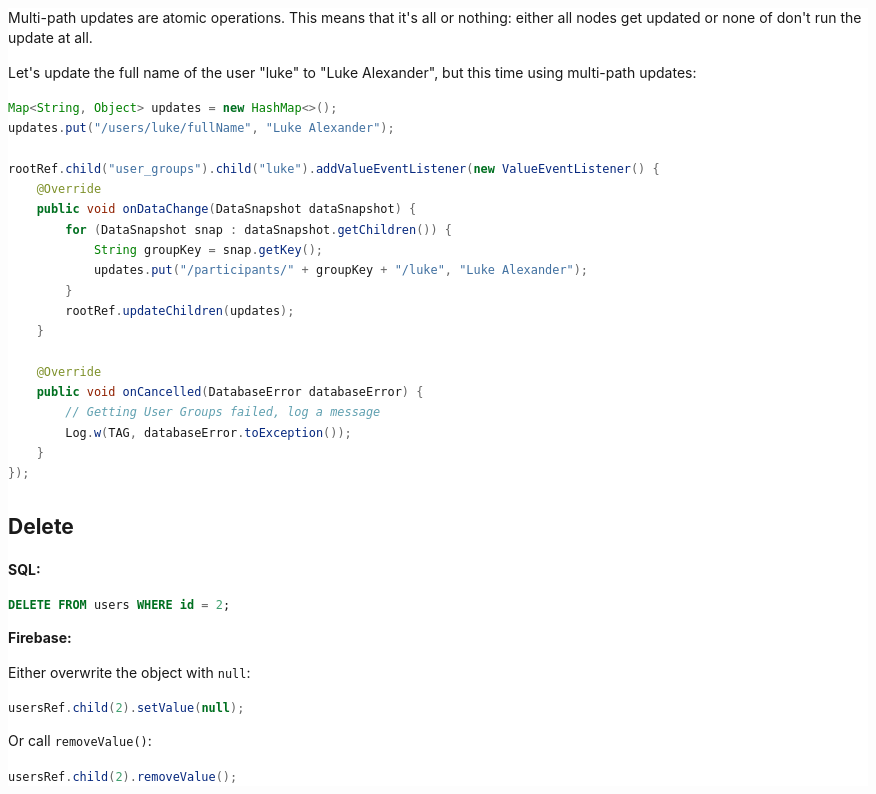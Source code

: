 Multi-path updates are atomic operations. This means that it's all or nothing: either all nodes get updated or none of
 don't run the update at all.
 
Let's update the full name of the user "luke" to "Luke Alexander", but this time using multi-path updates:
```java
Map<String, Object> updates = new HashMap<>();
updates.put("/users/luke/fullName", "Luke Alexander");

rootRef.child("user_groups").child("luke").addValueEventListener(new ValueEventListener() {
    @Override
    public void onDataChange(DataSnapshot dataSnapshot) {
        for (DataSnapshot snap : dataSnapshot.getChildren()) {
            String groupKey = snap.getKey();
            updates.put("/participants/" + groupKey + "/luke", "Luke Alexander");
        }
        rootRef.updateChildren(updates);
    }
    
    @Override
    public void onCancelled(DatabaseError databaseError) {
        // Getting User Groups failed, log a message
        Log.w(TAG, databaseError.toException());
    }
});
```

## Delete
**SQL:**
```sql
DELETE FROM users WHERE id = 2;
```

**Firebase:**

Either overwrite the object with `null`:
```java
usersRef.child(2).setValue(null);
```
Or call `removeValue()`:
```java
usersRef.child(2).removeValue();
```